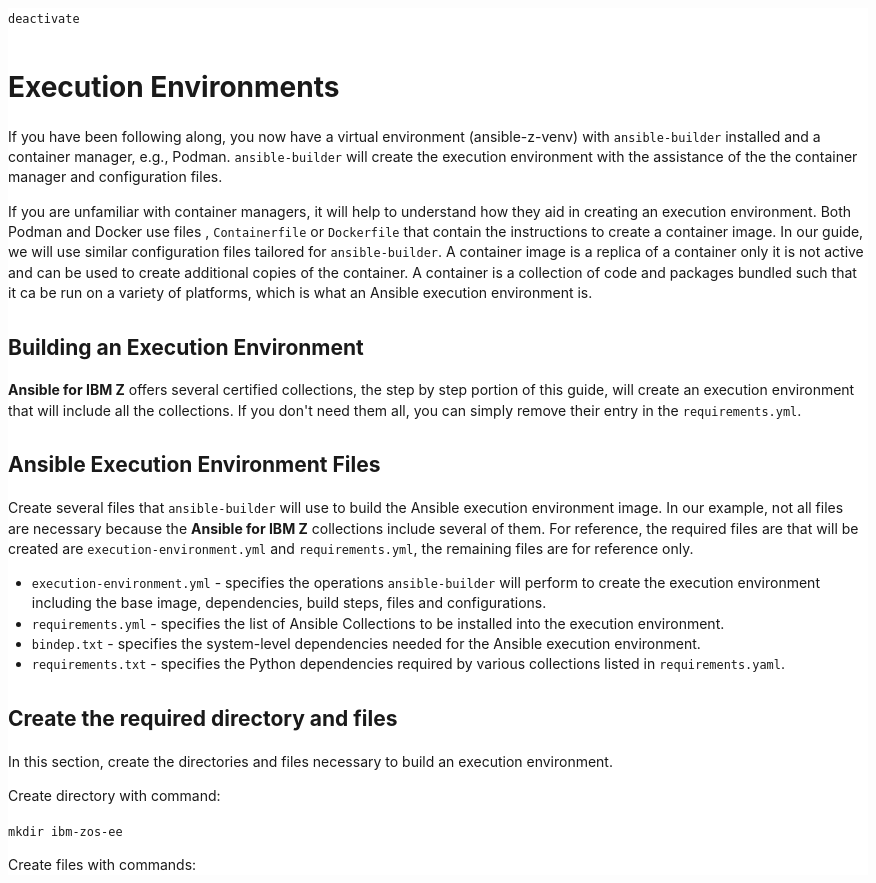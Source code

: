 ``` sh
deactivate
```

# Execution Environments

If you have been following along, you now have a virtual environment (ansible-z-venv) with `ansible-builder` installed and a container manager, e.g., Podman. `ansible-builder` will create the execution environment with the assistance of the the container manager and configuration files.

If you are unfamiliar with container managers, it will help to understand how they aid in creating an execution environment. Both Podman and Docker use files , `Containerfile` or `Dockerfile` that contain the instructions to create a container image. In our guide, we will use similar configuration files tailored for `ansible-builder`. A container image is a replica of a container only it is not active and can be used to create additional copies of the container. A container is a collection of code and packages bundled such that it ca be run on a variety of platforms, which is what an Ansible execution environment is. 

## Building an Execution Environment

**Ansible for IBM Z** offers several certified collections, the step by step portion of this guide, will create an execution environment that will include all the collections. If you don't need them all, you can simply remove their entry in the ``requirements.yml``.

## Ansible Execution Environment Files

Create several files that `ansible-builder` will use to build the Ansible execution environment image. In our example, not all files are necessary because the **Ansible for IBM Z** collections include several of them. For reference, the required files are  that will be created are `execution-environment.yml` and `requirements.yml`, the remaining files are for reference only.

* `execution-environment.yml` - specifies the operations `ansible-builder` will perform to create the execution environment including the base image, dependencies, build steps, files and configurations.
* `requirements.yml` - specifies the list of Ansible Collections to be installed into the execution environment.
* `bindep.txt` - specifies the system-level dependencies needed for the Ansible execution environment.
* `requirements.txt` - specifies the Python dependencies required by various collections listed in `requirements.yaml`.

## Create the required directory and files

In this section, create the directories and files necessary to build an execution environment.

Create directory with command:

``` shell
mkdir ibm-zos-ee
```

Create files with commands:
